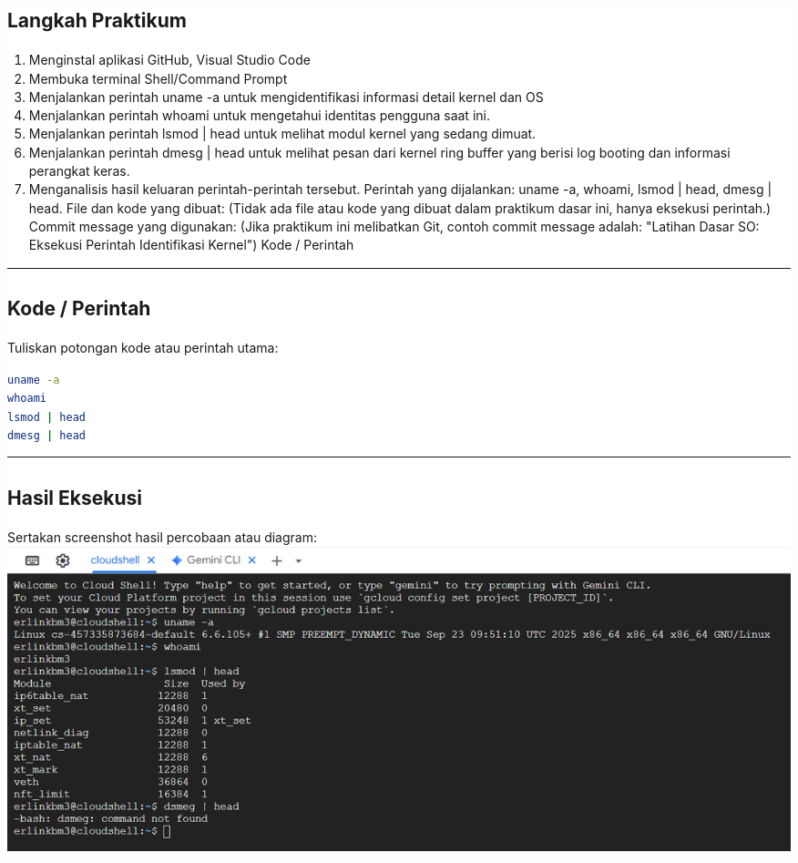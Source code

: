 
## Langkah Praktikum
1. Menginstal aplikasi GitHub, Visual Studio Code
2.	Membuka terminal Shell/Command Prompt
3. Menjalankan perintah uname -a untuk mengidentifikasi informasi detail kernel dan OS
4. Menjalankan perintah whoami untuk mengetahui identitas pengguna saat ini.
5.	Menjalankan perintah lsmod | head untuk melihat modul kernel yang sedang dimuat.
6.	Menjalankan perintah dmesg | head untuk melihat pesan dari kernel ring buffer yang berisi log booting dan informasi perangkat keras.
7.	Menganalisis hasil keluaran perintah-perintah tersebut. Perintah yang dijalankan: uname -a, whoami, lsmod | head, dmesg | head. File dan kode yang dibuat: (Tidak ada file atau kode yang dibuat dalam praktikum dasar ini, hanya eksekusi perintah.) Commit message yang digunakan: (Jika praktikum ini melibatkan Git, contoh commit message adalah: "Latihan Dasar SO: Eksekusi Perintah Identifikasi Kernel") Kode / Perintah

---

## Kode / Perintah
Tuliskan potongan kode atau perintah utama:
```bash
uname -a
whoami
lsmod | head
dmesg | head
```

---

## Hasil Eksekusi
Sertakan screenshot hasil percobaan atau diagram:
![Screenshot hasil](./screenshots/linux-1.png)
